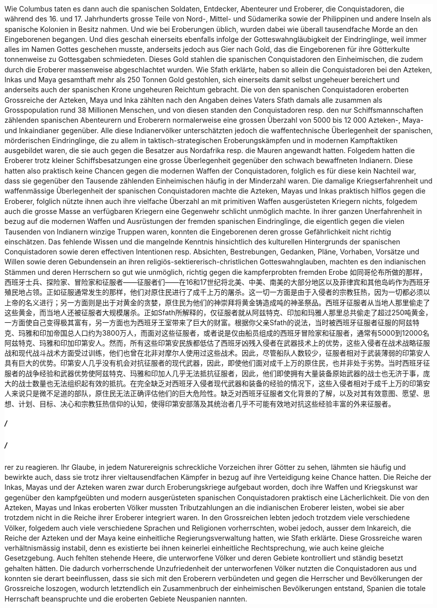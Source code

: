 Wie Columbus taten es dann auch die spanischen Soldaten, Entdecker, Abenteurer und Eroberer, die Conquistadoren, die während des 16. und 17. Jahrhunderts grosse Teile von Nord-, Mittel- und Südamerika sowie der Philippinen und andere Inseln als spanische Kolonien in Besitz nahmen. Und wie bei Eroberungen üblich, wurden dabei wie überall tausendfache Morde an den Eingeborenen begangen. Und dies geschah einerseits ebenfalls infolge der Gotteswahngläubigkeit der Eindringlinge, weil immer alles im Namen Gottes geschehen musste, anderseits jedoch aus Gier nach Gold, das die Eingeborenen für ihre Götterkulte tonnenweise zu Gottesgaben schmiedeten. Dieses Gold stahlen die spanischen Conquistadoren den Einheimischen, die zudem durch die Eroberer massenweise abgeschlachtet wurden. Wie Sfath erklärte, haben so allein die Conquistadoren bei den Azteken, Inkas und Maya gesamthaft mehr als 250 Tonnen Gold gestohlen, sich einerseits damit selbst ungeheuer bereichert und anderseits auch der spanischen Krone ungeheuren Reichtum gebracht. Die von den spanischen Conquistadoren eroberten Grossreiche der Azteken, Maya und Inka zählten nach den Angaben deines Vaters Sfath damals alle zusammen als Grosspopulation rund 38 Millionen Menschen, und von diesen standen den Conquistadoren resp. den nur Schiffsmannschaften zählenden spanischen Abenteurern und Eroberern normalerweise eine grossen Überzahl von 5000 bis 12 000 Azteken-, Maya- und Inkaindianer gegenüber. Alle diese Indianervölker unterschätzten jedoch die waffentechnische Überlegenheit der spanischen, mörderischen Eindringlinge, die zu allem in taktisch-strategischen Eroberungskämpfen und in modernen Kampftaktiken ausgebildet waren, die sie auch gegen die Besatzer aus Nordafrika resp. die Mauren angewandt hatten. Folgedem hatten die Eroberer trotz kleiner Schiffsbesatzungen eine grosse Überlegenheit gegenüber den schwach bewaffneten Indianern. Diese hatten also praktisch keine Chancen gegen die modernen Waffen der Conquistadoren, folglich es für diese kein Nachteil war, dass sie gegenüber den Tausende zählenden Einheimischen häufig in der Minderzahl waren. Die damalige Kriegserfahrenheit und waffenmässige Überlegenheit der spanischen Conquistadoren machte die Azteken, Mayas und Inkas praktisch hilflos gegen die Eroberer, folglich nützte ihnen auch ihre vielfache Überzahl an mit primitiven Waffen ausgerüsteten Kriegern nichts, folgedem auch die grosse Masse an verfügbaren Kriegern eine Gegenwehr schlicht unmöglich machte. In ihrer ganzen Unerfahrenheit in bezug auf die modernen Waffen und Ausrüstungen der fremden spanischen Eindringlinge, die eigentlich gegen die vielen Tausenden von Indianern winzige Truppen waren, konnten die Eingeborenen deren grosse Gefährlichkeit nicht richtig einschätzen. Das fehlende Wissen und die mangelnde Kenntnis hinsichtlich des kulturellen Hintergrunds der spanischen Conquistadoren sowie deren effectiven Intentionen resp. Absichten, Bestrebungen, Gedanken, Pläne, Vorhaben, Vorsätze und Willen sowie deren Gebundensein an ihren religiös-sektiererisch-christlichen Gotteswahnglauben, machten es den indianischen Stämmen und deren Herrschern so gut wie unmöglich, richtig gegen die kampferprobten fremden Erobe
如同哥伦布所做的那样，西班牙士兵、探险家、冒险家和征服者——征服者们——在16和17世纪将北美、中美、南美的大部分地区以及菲律宾和其他岛屿作为西班牙殖民地占领。正如征服通常发生的那样，他们对原住民进行了成千上万的屠杀。这一切一方面是由于入侵者的宗教狂热，因为一切都必须以上帝的名义进行；另一方面则是出于对黄金的贪婪，原住民为他们的神崇拜将黄金铸造成吨的神圣祭品。西班牙征服者从当地人那里偷走了这些黄金，而当地人还被征服者大规模屠杀。正如Sfath所解释的，仅征服者就从阿兹特克、印加和玛雅人那里总共偷走了超过250吨黄金，一方面使自己变得极其富有，另一方面也为西班牙王室带来了巨大的财富。根据你父亲Sfath的说法，当时被西班牙征服者征服的阿兹特克、玛雅和印加帝国总人口约为3800万人，而面对这些征服者，或者说是仅由船员组成的西班牙冒险家和征服者，通常有5000到12000名阿兹特克、玛雅和印加印第安人。然而，所有这些印第安民族都低估了西班牙凶残入侵者在武器技术上的优势，这些入侵者在战术战略征服战和现代战斗战术方面受过训练，他们也曾在北非对摩尔人使用过这些战术。因此，尽管船队人数较少，征服者相对于武装薄弱的印第安人具有巨大的优势。印第安人几乎没有机会对抗征服者的现代武器，因此，即使他们面对成千上万的原住民，也并非处于劣势。当时西班牙征服者的战争经验和武器优势使阿兹特克、玛雅和印加人几乎无法抵抗征服者，因此，他们即使拥有大量装备原始武器的战士也无济于事，庞大的战士数量也无法组织起有效的抵抗。在完全缺乏对西班牙入侵者现代武器和装备的经验的情况下，这些入侵者相对于成千上万的印第安人来说只是微不足道的部队，原住民无法正确评估他们的巨大危险性。缺乏对西班牙征服者文化背景的了解，以及对其有效意图、愿望、思想、计划、目标、决心和宗教狂热信仰的认知，使得印第安部落及其统治者几乎不可能有效地对抗这些经验丰富的外来征服者。

##### /
##### /

rer zu reagieren. Ihr Glaube, in jedem Naturereignis schreckliche Vorzeichen ihrer Götter zu sehen, lähmten sie häufig und bewirkte auch, dass sie trotz ihrer vieltausendfachen Kämpfer in bezug auf ihre Verteidigung keine Chance hatten. Die Reiche der Inkas, Mayas und der Azteken waren zwar durch Eroberungskriege aufgebaut worden, doch ihre Waffen und Kriegskunst war gegenüber den kampfgeübten und modern ausgerüsteten spanischen Conquistadoren praktisch eine Lächerlichkeit. Die von den Azteken, Mayas und Inkas eroberten Völker mussten Tributzahlungen an die indianischen Eroberer leisten, wobei sie aber trotzdem nicht in die Reiche ihrer Eroberer integriert waren. In den Grossreichen lebten jedoch trotzdem viele verschiedene Völker, folgedem auch viele verschiedene Sprachen und Religionen vorherrschten, wobei jedoch, ausser dem Inkareich, die Reiche der Azteken und der Maya keine einheitliche Regierungsverwaltung hatten, wie Sfath erklärte. Diese Grossreiche waren verhältnismässig instabil, denn es existierte bei ihnen keinerlei einheitliche Rechtsprechung, wie auch keine gleiche Gesetzgebung. Auch fehlten stehende Heere, die unterworfene Völker und deren Gebiete kontrolliert und ständig besetzt gehalten hätten. Die dadurch vorherrschende Unzufriedenheit der unterworfenen Völker nutzten die Conquistadoren aus und konnten sie derart beeinflussen, dass sie sich mit den Eroberern verbündeten und gegen die Herrscher und Bevölkerungen der Grossreiche loszogen, wodurch letztendlich ein Zusammenbruch der einheimischen Bevölkerungen entstand, Spanien die totale Herrschaft beanspruchte und die eroberten Gebiete Neuspanien nannten.